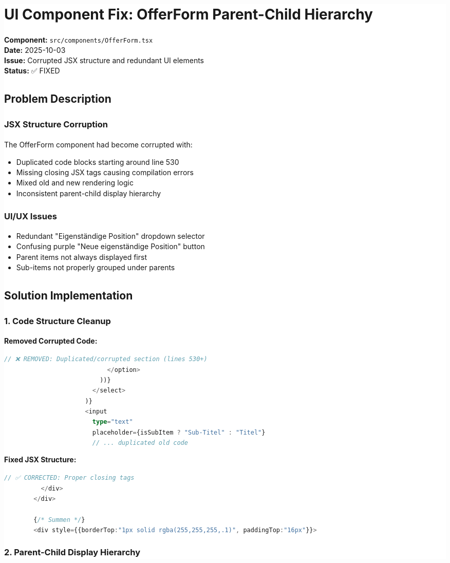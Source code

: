 # UI Component Fix: OfferForm Parent-Child Hierarchy

**Component:** `src/components/OfferForm.tsx`  
**Date:** 2025-10-03  
**Issue:** Corrupted JSX structure and redundant UI elements  
**Status:** ✅ FIXED

## Problem Description

### JSX Structure Corruption
The OfferForm component had become corrupted with:
- Duplicated code blocks starting around line 530
- Missing closing JSX tags causing compilation errors
- Mixed old and new rendering logic
- Inconsistent parent-child display hierarchy

### UI/UX Issues
- Redundant "Eigenständige Position" dropdown selector
- Confusing purple "Neue eigenständige Position" button  
- Parent items not always displayed first
- Sub-items not properly grouped under parents

## Solution Implementation

### 1. Code Structure Cleanup

**Removed Corrupted Code:**
```typescript
// ❌ REMOVED: Duplicated/corrupted section (lines 530+)
                            </option>
                          ))}
                        </select>
                      )}
                      <input
                        type="text"
                        placeholder={isSubItem ? "Sub-Titel" : "Titel"}
                        // ... duplicated old code
```

**Fixed JSX Structure:**
```typescript
// ✅ CORRECTED: Proper closing tags
          </div>
        </div>

        {/* Summen */}
        <div style={{borderTop:"1px solid rgba(255,255,255,.1)", paddingTop:"16px"}}>
```

### 2. Parent-Child Display Hierarchy
